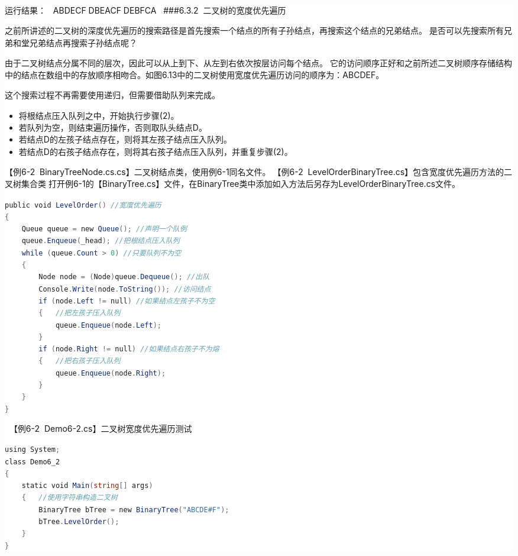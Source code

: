 运行结果：
  
ABDECF
DBEACF
DEBFCA
  
###6.3.2  二叉树的宽度优先遍历

之前所讲述的二叉树的深度优先遍历的搜索路径是首先搜索一个结点的所有子孙结点，再搜索这个结点的兄弟结点。
是否可以先搜索所有兄弟和堂兄弟结点再搜索子孙结点呢？

由于二叉树结点分属不同的层次，因此可以从上到下、从左到右依次按层访问每个结点。
它的访问顺序正好和之前所述二叉树顺序存储结构中的结点在数组中的存放顺序相吻合。如图6.13中的二叉树使用宽度优先遍历访问的顺序为：ABCDEF。

这个搜索过程不再需要使用递归，但需要借助队列来完成。

* 将根结点压入队列之中，开始执行步骤(2)。
* 若队列为空，则结束遍历操作，否则取队头结点D。
* 若结点D的左孩子结点存在，则将其左孩子结点压入队列。
* 若结点D的右孩子结点存在，则将其右孩子结点压入队列，并重复步骤(2)。


【例6-2  BinaryTreeNode.cs.cs】二叉树结点类，使用例6-1同名文件。
【例6-2  LevelOrderBinaryTree.cs】包含宽度优先遍历方法的二叉树集合类
打开例6-1的【BinaryTree.cs】文件，在BinaryTree类中添加如入方法后另存为LevelOrderBinaryTree.cs文件。

```c#
public void LevelOrder() //宽度优先遍历
{
    Queue queue = new Queue(); //声明一个队例
    queue.Enqueue(_head); //把根结点压入队列
    while (queue.Count > 0) //只要队列不为空
    {
        Node node = (Node)queue.Dequeue(); //出队
        Console.Write(node.ToString()); //访问结点
        if (node.Left != null) //如果结点左孩子不为空
        {   //把左孩子压入队列
            queue.Enqueue(node.Left);
        }
        if (node.Right != null) //如果结点右孩子不为熔
        {   //把右孩子压入队列
            queue.Enqueue(node.Right);
        }
    }
}
```
  
【例6-2  Demo6-2.cs】二叉树宽度优先遍历测试

```c#
using System;
class Demo6_2
{
    static void Main(string[] args)
    {   //使用字符串构造二叉树
        BinaryTree bTree = new BinaryTree("ABCDE#F");
        bTree.LevelOrder();
    }
}
```